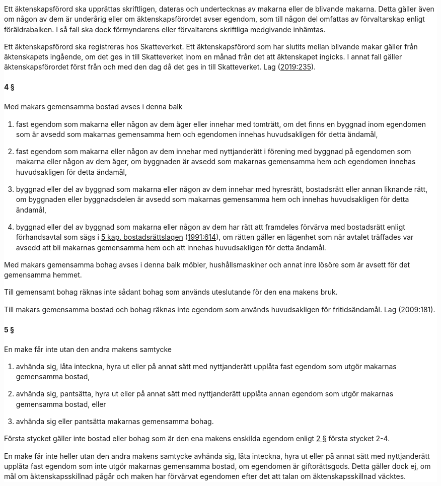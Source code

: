 Ett äktenskapsförord ska upprättas skriftligen, dateras och undertecknas av makarna eller de blivande makarna. Detta gäller även om någon av dem är underårig eller om äktenskapsförordet avser egendom, som till någon del omfattas av förvaltarskap enligt föräldrabalken. I så fall ska dock förmyndarens eller förvaltarens skriftliga medgivande inhämtas.

Ett äktenskapsförord ska registreras hos Skatteverket. Ett äktenskapsförord som har slutits mellan blivande makar gäller från äktenskapets ingående, om det ges in till Skatteverket inom en månad från det att äktenskapet ingicks. I annat fall gäller äktenskapsförordet först från och med den dag då det ges in till Skatteverket. Lag ([2019:235](https://selex.se/eli/sfs/2019/235)).

#### 4 §

Med makars gemensamma bostad avses i denna balk

1. fast egendom som makarna eller någon av dem äger eller innehar med tomträtt, om det finns en byggnad inom egendomen som är avsedd som makarnas gemensamma hem och egendomen innehas huvudsakligen för detta ändamål,

2. fast egendom som makarna eller någon av dem innehar med nyttjanderätt i förening med byggnad på egendomen som makarna eller någon av dem äger, om byggnaden är avsedd som makarnas gemensamma hem och egendomen innehas huvudsakligen för detta ändamål,

3. byggnad eller del av byggnad som makarna eller någon av dem innehar med hyresrätt, bostadsrätt eller annan liknande rätt, om byggnaden eller byggnadsdelen är avsedd som makarnas gemensamma hem och innehas huvudsakligen för detta ändamål,

4. byggnad eller del av byggnad som makarna eller någon av dem har rätt att framdeles förvärva med bostadsrätt enligt förhandsavtal som sägs i [5 kap. bostadsrättslagen](https://selex.se/eli/sfs/1991/614) ([1991:614](https://selex.se/eli/sfs/1991/614)), om rätten gäller en lägenhet som när avtalet träffades var avsedd att bli makarnas gemensamma hem och att innehas huvudsakligen för detta ändamål.

Med makars gemensamma bohag avses i denna balk möbler, hushållsmaskiner och annat inre lösöre som är avsett för det gemensamma hemmet.

Till gemensamt bohag räknas inte sådant bohag som används uteslutande för den ena makens bruk.

Till makars gemensamma bostad och bohag räknas inte egendom som används huvudsakligen för fritidsändamål. Lag ([2009:181](https://selex.se/eli/sfs/2009/181)).

#### 5 §

En make får inte utan den andra makens samtycke

1. avhända sig, låta inteckna, hyra ut eller på annat sätt med nyttjanderätt upplåta fast egendom som utgör makarnas gemensamma bostad,

2. avhända sig, pantsätta, hyra ut eller på annat sätt med nyttjanderätt upplåta annan egendom som utgör makarnas gemensamma bostad, eller

3. avhända sig eller pantsätta makarnas gemensamma bohag.

Första stycket gäller inte bostad eller bohag som är den ena makens enskilda egendom enligt [2 §](#kap7.2) första stycket 2-4.

En make får inte heller utan den andra makens samtycke avhända sig, låta inteckna, hyra ut eller på annat sätt med nyttjanderätt upplåta fast egendom som inte utgör makarnas gemensamma bostad, om egendomen är giftorättsgods. Detta gäller dock ej, om mål om äktenskapsskillnad pågår och maken har förvärvat egendomen efter det att talan om äktenskapsskillnad väcktes.
